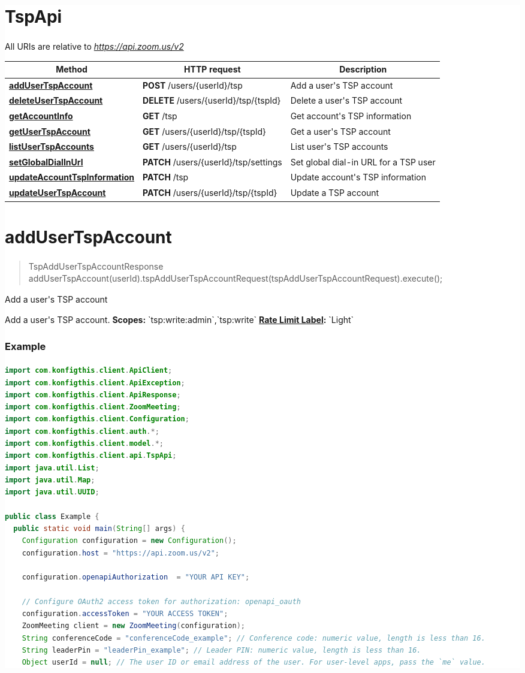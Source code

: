 # TspApi

All URIs are relative to *https://api.zoom.us/v2*

| Method | HTTP request | Description |
|------------- | ------------- | -------------|
| [**addUserTspAccount**](TspApi.md#addUserTspAccount) | **POST** /users/{userId}/tsp | Add a user&#39;s TSP account |
| [**deleteUserTspAccount**](TspApi.md#deleteUserTspAccount) | **DELETE** /users/{userId}/tsp/{tspId} | Delete a user&#39;s TSP account |
| [**getAccountInfo**](TspApi.md#getAccountInfo) | **GET** /tsp | Get account&#39;s TSP information |
| [**getUserTspAccount**](TspApi.md#getUserTspAccount) | **GET** /users/{userId}/tsp/{tspId} | Get a user&#39;s TSP account |
| [**listUserTspAccounts**](TspApi.md#listUserTspAccounts) | **GET** /users/{userId}/tsp | List user&#39;s TSP accounts |
| [**setGlobalDialInUrl**](TspApi.md#setGlobalDialInUrl) | **PATCH** /users/{userId}/tsp/settings | Set global dial-in URL for a TSP user |
| [**updateAccountTspInformation**](TspApi.md#updateAccountTspInformation) | **PATCH** /tsp | Update account&#39;s TSP information |
| [**updateUserTspAccount**](TspApi.md#updateUserTspAccount) | **PATCH** /users/{userId}/tsp/{tspId} | Update a TSP account |


<a name="addUserTspAccount"></a>
# **addUserTspAccount**
> TspAddUserTspAccountResponse addUserTspAccount(userId).tspAddUserTspAccountRequest(tspAddUserTspAccountRequest).execute();

Add a user&#39;s TSP account

Add a user&#39;s TSP account.            **Scopes:** &#x60;tsp:write:admin&#x60;,&#x60;tsp:write&#x60;  **[Rate Limit Label](https://marketplace.zoom.us/docs/api-reference/rate-limits#rate-limits):** &#x60;Light&#x60;

### Example
```java
import com.konfigthis.client.ApiClient;
import com.konfigthis.client.ApiException;
import com.konfigthis.client.ApiResponse;
import com.konfigthis.client.ZoomMeeting;
import com.konfigthis.client.Configuration;
import com.konfigthis.client.auth.*;
import com.konfigthis.client.model.*;
import com.konfigthis.client.api.TspApi;
import java.util.List;
import java.util.Map;
import java.util.UUID;

public class Example {
  public static void main(String[] args) {
    Configuration configuration = new Configuration();
    configuration.host = "https://api.zoom.us/v2";
    
    configuration.openapiAuthorization  = "YOUR API KEY";
    
    // Configure OAuth2 access token for authorization: openapi_oauth
    configuration.accessToken = "YOUR ACCESS TOKEN";
    ZoomMeeting client = new ZoomMeeting(configuration);
    String conferenceCode = "conferenceCode_example"; // Conference code: numeric value, length is less than 16.
    String leaderPin = "leaderPin_example"; // Leader PIN: numeric value, length is less than 16.
    Object userId = null; // The user ID or email address of the user. For user-level apps, pass the `me` value.
```